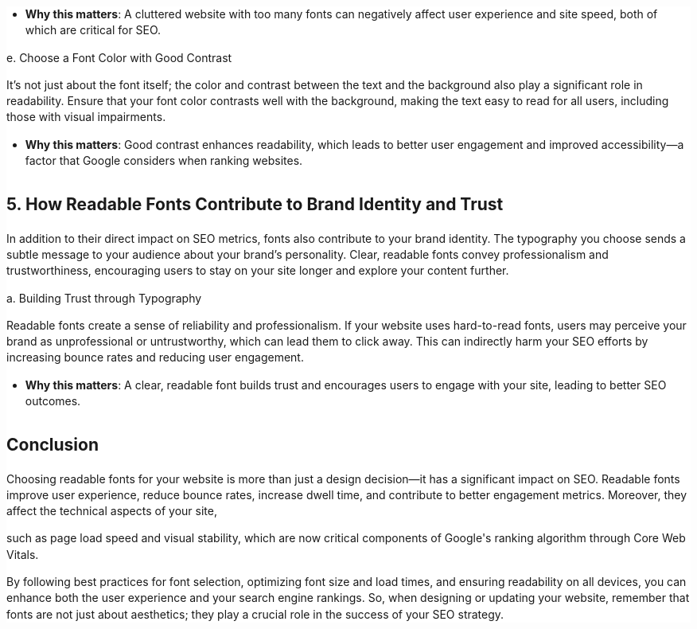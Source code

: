 
* **Why this matters**: A cluttered website with too many fonts can negatively affect user experience and site speed, both of which are critical for SEO.




e. Choose a Font Color with Good Contrast



It’s not just about the font itself; the color and contrast between the text and the background also play a significant role in readability. Ensure that your font color contrasts well with the background, making the text easy to read for all users, including those with visual impairments.


* **Why this matters**: Good contrast enhances readability, which leads to better user engagement and improved accessibility—a factor that Google considers when ranking websites.




## 5. How Readable Fonts Contribute to Brand Identity and Trust



In addition to their direct impact on SEO metrics, fonts also contribute to your brand identity. The typography you choose sends a subtle message to your audience about your brand’s personality. Clear, readable fonts convey professionalism and trustworthiness, encouraging users to stay on your site longer and explore your content further.



a. Building Trust through Typography



Readable fonts create a sense of reliability and professionalism. If your website uses hard-to-read fonts, users may perceive your brand as unprofessional or untrustworthy, which can lead them to click away. This can indirectly harm your SEO efforts by increasing bounce rates and reducing user engagement.


* **Why this matters**: A clear, readable font builds trust and encourages users to engage with your site, leading to better SEO outcomes.




## Conclusion



Choosing readable fonts for your website is more than just a design decision—it has a significant impact on SEO. Readable fonts improve user experience, reduce bounce rates, increase dwell time, and contribute to better engagement metrics. Moreover, they affect the technical aspects of your site,



such as page load speed and visual stability, which are now critical components of Google's ranking algorithm through Core Web Vitals.



By following best practices for font selection, optimizing font size and load times, and ensuring readability on all devices, you can enhance both the user experience and your search engine rankings. So, when designing or updating your website, remember that fonts are not just about aesthetics; they play a crucial role in the success of your SEO strategy.
